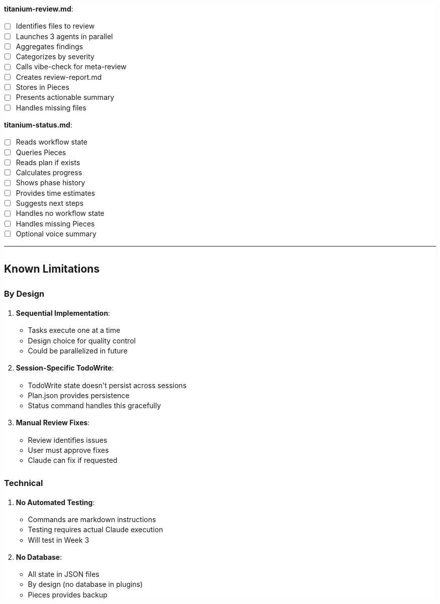 **titanium-review.md**:
- [ ] Identifies files to review
- [ ] Launches 3 agents in parallel
- [ ] Aggregates findings
- [ ] Categorizes by severity
- [ ] Calls vibe-check for meta-review
- [ ] Creates review-report.md
- [ ] Stores in Pieces
- [ ] Presents actionable summary
- [ ] Handles missing files

**titanium-status.md**:
- [ ] Reads workflow state
- [ ] Queries Pieces
- [ ] Reads plan if exists
- [ ] Calculates progress
- [ ] Shows phase history
- [ ] Provides time estimates
- [ ] Suggests next steps
- [ ] Handles no workflow state
- [ ] Handles missing Pieces
- [ ] Optional voice summary

---

## Known Limitations

### By Design

1. **Sequential Implementation**:
   - Tasks execute one at a time
   - Design choice for quality control
   - Could be parallelized in future

2. **Session-Specific TodoWrite**:
   - TodoWrite state doesn't persist across sessions
   - Plan.json provides persistence
   - Status command handles this gracefully

3. **Manual Review Fixes**:
   - Review identifies issues
   - User must approve fixes
   - Claude can fix if requested

### Technical

1. **No Automated Testing**:
   - Commands are markdown instructions
   - Testing requires actual Claude execution
   - Will test in Week 3

2. **No Database**:
   - All state in JSON files
   - By design (no database in plugins)
   - Pieces provides backup
